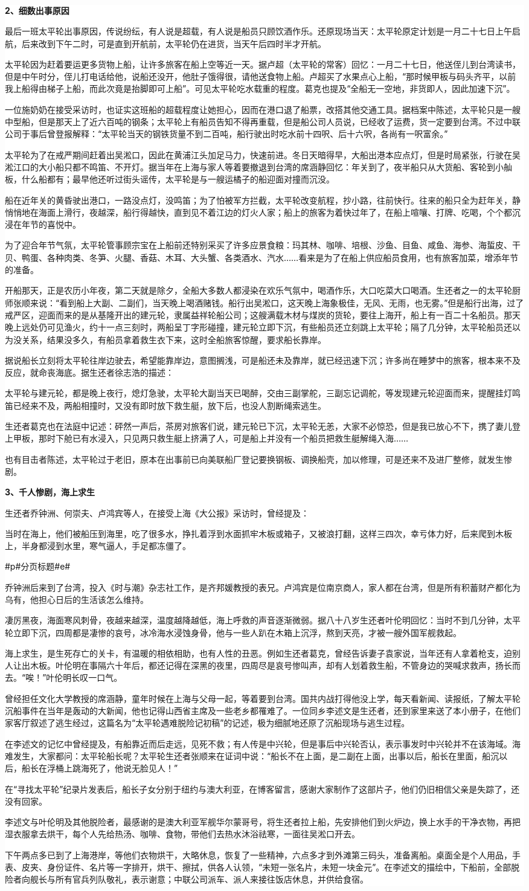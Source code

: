 **2、细数出事原因**

最后一班太平轮出事原因，传说纷纭，有人说是超载，有人说是船员只顾饮酒作乐。还原现场当天：太平轮原定计划是一月二十七日上午启航，后来改到下午二时，可是直到开航前，太平轮仍在进货，当天午后四时半才开航。

太平轮因为赶着要运更多货物上船，让许多旅客在船上空等近一天。据卢超（太平轮的常客）回忆：一月二十七日，他送侄儿到台湾读书，但是中午时分，侄儿打电话给他，说船还没开，他肚子饿得很，请他送食物上船。卢超买了水果点心上船，“那时候甲板与码头齐平，以前我上船得由梯子上船，而此次竟是抬脚即可上船”。可见太平轮吃水载重的程度。葛克也提及“全船无一空地，非货即人，因此加速下沉”。

一位施奶奶在接受采访时，也证实这班船的超载程度让她担心，因而在港口退了船票，改搭其他交通工具。据档案中陈述，太平轮只是一艘中型船，但是那天上了近六百吨的钢条；太平轮上有船员告知不得再重载，但是船公司人员说，已经收了运费，货一定要到台湾。不过中联公司于事后曾登报解释：“太平轮当天的钢铁货量不到二百吨，船行驶出时吃水前十四呎、后十六呎，各尚有一呎富余。”

太平轮为了在戒严期间赶着出吴淞口，因此在黄浦江头加足马力，快速前进。冬日天暗得早，大船出港本应点灯，但是时局紧张，行驶在吴淞江口的大小船只都不鸣笛、不开灯。据当年在上海与家人等着要撤退到台湾的席涵静回忆：年关到了，夜半船只从大货船、客轮到小舢板，什么船都有；最早他还听过街头谣传，太平轮是与一艘运橘子的船迎面对撞而沉没。

船在近年关的黄昏驶出港口，一路没点灯，没鸣笛；为了怕被军方拦截，太平轮改变航程，抄小路，往前快行。往来的船只全为赶年关，静悄悄地在海面上滑行，夜越深，船行得越快，直到见不着江边的灯火人家；船上的旅客为着快过年了，在船上喧嚷、打牌、吃喝，个个都沉浸在年节的喜悦中。

为了迎合年节气氛，太平轮管事顾宗宝在上船前还特别采买了许多应景食粮：玛其林、咖啡、培根、沙鱼、目鱼、咸鱼、海参、海蜇皮、干贝、鸭蛋、各种肉类、冬笋、火腿、香菇、木耳、大头蟹、各类酒水、汽水……看来是为了在船上供应船员食用，也有旅客加菜，增添年节的准备。

开船那天，正是农历小年夜，第二天就是除夕，全船大多数人都浸染在欢乐气氛中，喝酒作乐，大口吃菜大口喝酒。生还者之一的太平轮厨师张顺来说：“看到船上大副、二副们，当天晚上喝酒赌钱。船行出吴淞口，这天晚上海象极佳，无风、无雨，也无雾。”但是船行出海，过了戒严区，迎面而来的是从基隆开出的建元轮，隶属益祥轮船公司；这艘满载木材与煤炭的货轮，要往上海开，船上有一百二十名船员。那天晚上远处仍可见渔火，约十一点三刻时，两船呈丁字形碰撞，建元轮立即下沉，有些船员还立刻跳上太平轮；隔了几分钟，太平轮船员还以为没关系，结果没多久，有船员拿着救生衣下来，这时全船旅客惊醒，要求船长靠岸。

据说船长立刻将太平轮往岸边驶去，希望能靠岸边，意图搁浅，可是船还未及靠岸，就已经迅速下沉；许多尚在睡梦中的旅客，根本来不及反应，就命丧海底。据生还者徐志浩的描述：

太平轮与建元轮，都是晚上夜行，熄灯急驶，太平轮大副当天已喝醉，交由三副掌舵，三副忘记调舵，等发现建元轮迎面而来，提醒挂灯鸣笛已经来不及，两船相撞时，又没有即时放下救生艇，放下后，也没人割断绳索逃生。

生还者葛克也在法庭中记述：砰然一声后，茶房对旅客们说，建元轮已下沉，太平轮无恙，大家不必惊恐，但是我已放心不下，携了妻儿登上甲板，那时下舱已有水浸入，只见两只救生艇上挤满了人，可是船上并没有一个船员把救生艇解绳入海……

也有目击者陈述，太平轮过于老旧，原本在出事前已向美联船厂登记要换钢板、调换船壳，加以修理，可是还来不及进厂整修，就发生惨剧。

**3、千人惨剧，海上求生**

生还者乔钟洲、何崇夫、卢鸿宾等人，在接受上海《大公报》采访时，曾经提及：

当时在海上，他们被船压到海里，吃了很多水，挣扎着浮到水面抓牢木板或箱子，又被浪打翻，这样三四次，幸亏体力好，后来爬到木板上，半身都浸到水里，寒气逼人，手足都冻僵了。

#p#分页标题#e#

乔钟洲后来到了台湾，投入《时与潮》杂志社工作，是齐邦媛教授的表兄。卢鸿宾是位南京商人，家人都在台湾，但是所有积蓄财产都化为乌有，他担心日后的生活该怎么维持。

凄厉黑夜，海面寒风刺骨，夜越来越深，温度越降越低，海上呼救的声音逐渐微弱。据八十八岁生还者叶伦明回忆：当时不到几分钟，太平轮立即下沉，四周都是凄惨的哀号，冰冷海水浸蚀身骨，他与一些人趴在木箱上沉浮，熬到天亮，才被一艘外国军舰救起。

海上求生，是生死存亡的关卡，有温暖的相依相助，也有人性的丑恶。例如生还者葛克，曾经告诉妻子袁家说，当年还有人拿着枪支，迫别人让出木板。叶伦明在事隔六十年后，都还记得在深黑的夜里，四周尽是哀号惨叫声，却有人划着救生船，不管身边的哭喊求救声，扬长而去。“唉！”叶伦明长叹一口气。

曾经担任文化大学教授的席涵静，童年时候在上海与父母一起，等着要到台湾。国共内战打得他没上学，每天看新闻、读报纸，了解太平轮沉船事件在当年是轰动的大新闻，他也记得山西省主席及一些老乡都罹难了。一位同乡李述文是生还者，还到家里来送了本小册子，在他们家客厅叙述了逃生经过，这篇名为“太平轮遇难脱险记初稿”的记述，极为细腻地还原了沉船现场与逃生过程。

在李述文的记忆中曾经提及，有船靠近而后走远，见死不救；有人传是中兴轮，但是事后中兴轮否认，表示事发时中兴轮并不在该海域。海难发生，大家都问：太平轮船长呢？太平轮生还者张顺来在证词中说：“船长不在上面，是二副在上面，出事以后，船长在里面，船沉以后，船长在浮桶上跳海死了，他说无脸见人！”

在“寻找太平轮”纪录片发表后，船长子女分别于纽约与澳大利亚，在博客留言，感谢大家制作了这部片子，他们仍旧相信父亲是失踪了，还没有回家。

李述文与叶伦明及其他脱险者，最感谢的是澳大利亚军舰华尔蒙哥号，将生还者拉上船，先安排他们到火炉边，换上水手的干净衣物，再把湿衣服拿去烘干，每个人先给热汤、咖啡、食物，带他们去热水沐浴祛寒，一面往吴淞口开去。

下午两点多已到了上海港岸，等他们衣物烘干，大略休息，恢复了一些精神，六点多才到外滩第三码头，准备离船。桌面全是个人用品，手表、皮夹、身份证件、名片等一字排开，烘干、擦拭，供各人认领，“未短一张名片，未短一块金元”。在李述文的描绘中，下船前，全部脱险者向舰长与所有官兵列队敬礼，表示谢意；中联公司派车、派人来接往饭店休息，并供给食宿。

